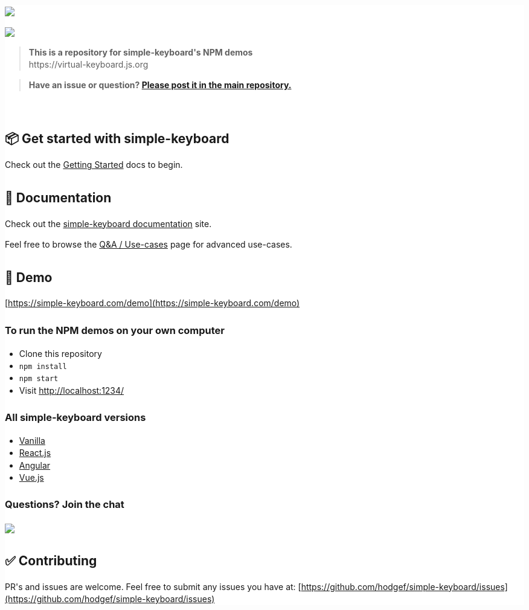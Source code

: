 <p><img src="https://i.imgur.com/niEz5yi.png" width="60" align="center" /></p>
<a href="https://simple-keyboard.com/demo" title="View Demo" target="_blank"><img src="https://i.imgur.com/s7iV02b.jpg" align="center" width="100%"></a>

  <p>
  <blockquote><strong>This is a repository for simple-keyboard's NPM demos</strong> <br /> https://virtual-keyboard.js.org</blockquote>
   </p>
   
   > **Have an issue or question? [Please post it in the main repository.](https://github.com/hodgef/simple-keyboard/issues)**
   
   <br />

## 📦 Get started with simple-keyboard

Check out the [Getting Started](https://simple-keyboard.com/getting-started) docs to begin.

## 📖 Documentation
Check out the [simple-keyboard documentation](https://simple-keyboard.com/documentation) site.

Feel free to browse the [Q&A / Use-cases](https://simple-keyboard.com/qa-use-cases/) page for advanced use-cases.

## 🚀 Demo

[https://simple-keyboard.com/demo](https://simple-keyboard.com/demo)


### To run the NPM demos on your own computer

* Clone this repository
* `npm install`
* `npm start`
* Visit [http://localhost:1234/](http://localhost:1234/)

### All simple-keyboard versions

* [Vanilla](https://virtual-keyboard.js.org)
* [React.js](https://virtual-keyboard.js.org/react)
* [Angular](https://virtual-keyboard.js.org/angular)
* [Vue.js](https://virtual-keyboard.js.org/vuejs)

### Questions? Join the chat

<a href="https://discordapp.com/invite/SJexsCG" title="Join our Discord chat" target="_blank"><img src="https://discordapp.com/api/guilds/498978399801573396/widget.png?style=banner2" align="center"></a>

## ✅ Contributing

PR's and issues are welcome. Feel free to submit any issues you have at:
[https://github.com/hodgef/simple-keyboard/issues](https://github.com/hodgef/simple-keyboard/issues)
